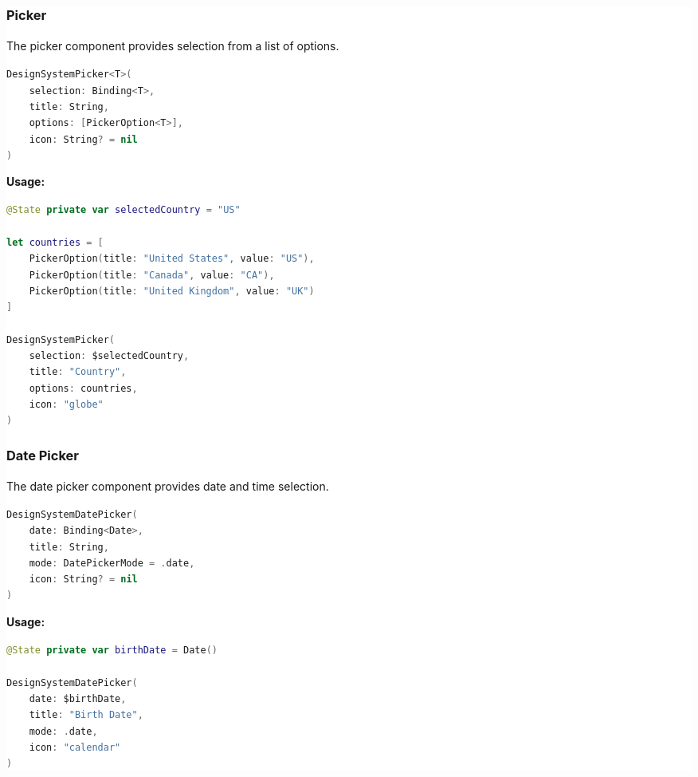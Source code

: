### Picker

The picker component provides selection from a list of options.

```swift
DesignSystemPicker<T>(
    selection: Binding<T>,
    title: String,
    options: [PickerOption<T>],
    icon: String? = nil
)
```

**Usage:**
```swift
@State private var selectedCountry = "US"

let countries = [
    PickerOption(title: "United States", value: "US"),
    PickerOption(title: "Canada", value: "CA"),
    PickerOption(title: "United Kingdom", value: "UK")
]

DesignSystemPicker(
    selection: $selectedCountry,
    title: "Country",
    options: countries,
    icon: "globe"
)
```

### Date Picker

The date picker component provides date and time selection.

```swift
DesignSystemDatePicker(
    date: Binding<Date>,
    title: String,
    mode: DatePickerMode = .date,
    icon: String? = nil
)
```

**Usage:**
```swift
@State private var birthDate = Date()

DesignSystemDatePicker(
    date: $birthDate,
    title: "Birth Date",
    mode: .date,
    icon: "calendar"
)
```
